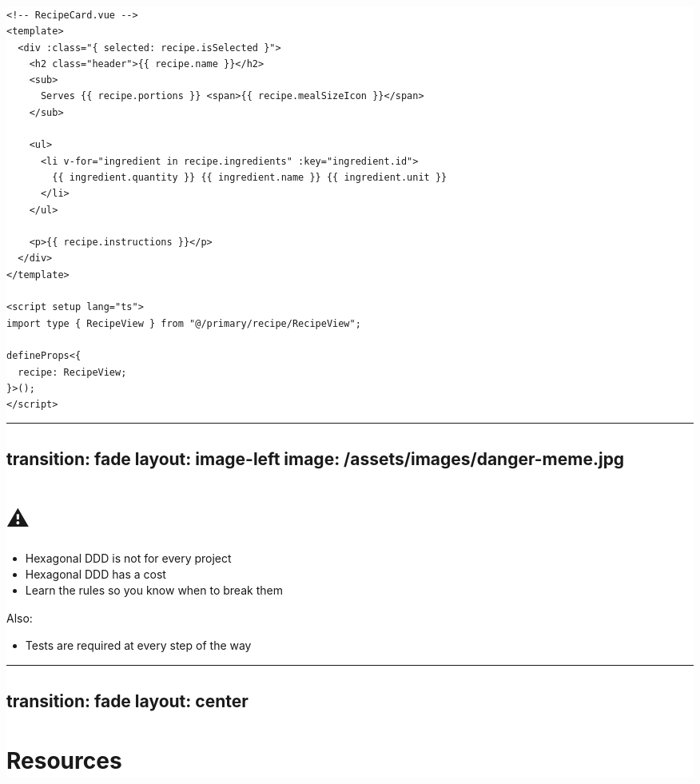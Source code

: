 ```vue {*}{lines:true, maxHeight:'555px'}
<!-- RecipeCard.vue -->
<template>
  <div :class="{ selected: recipe.isSelected }">
    <h2 class="header">{{ recipe.name }}</h2>
    <sub>
      Serves {{ recipe.portions }} <span>{{ recipe.mealSizeIcon }}</span>
    </sub>

    <ul>
      <li v-for="ingredient in recipe.ingredients" :key="ingredient.id">
        {{ ingredient.quantity }} {{ ingredient.name }} {{ ingredient.unit }}
      </li>
    </ul>

    <p>{{ recipe.instructions }}</p>
  </div>
</template>

<script setup lang="ts">
import type { RecipeView } from "@/primary/recipe/RecipeView";

defineProps<{
  recipe: RecipeView;
}>();
</script>
```


---
transition: fade
layout: image-left
image: /assets/images/danger-meme.jpg
---

# ⚠️

- Hexagonal DDD is not for every project
- Hexagonal DDD has a cost
- Learn the rules so you know when to break them

Also:
- Tests are required at every step of the way

---
transition: fade
layout: center
---

# Resources
